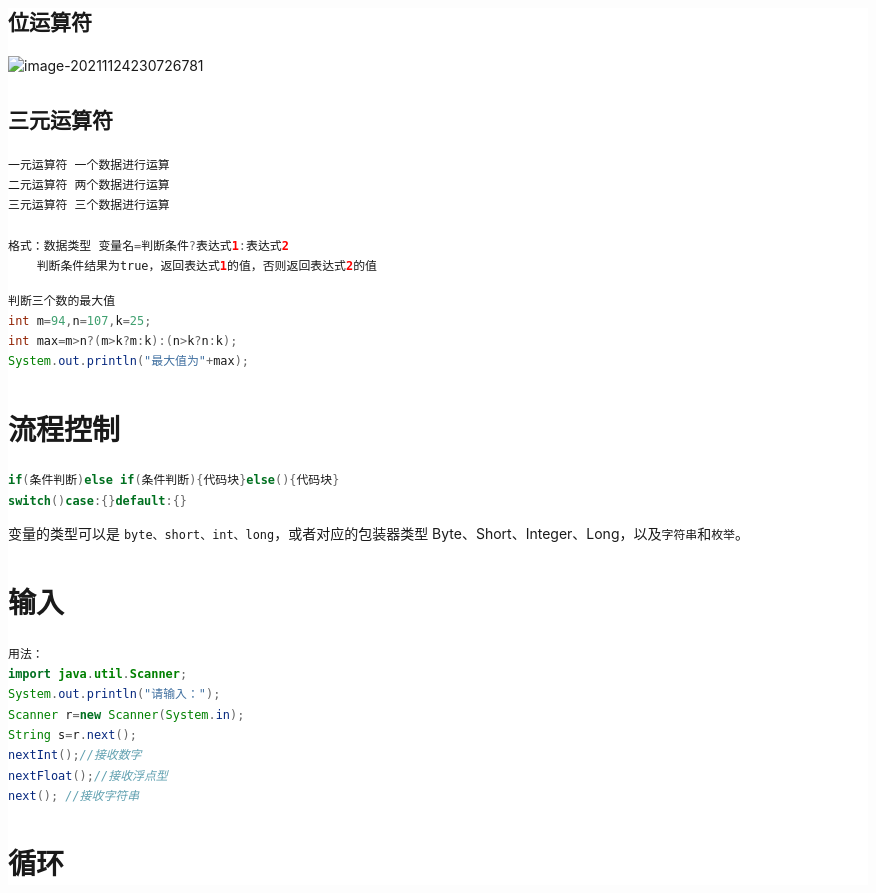 
## 位运算符

![image-20211124230726781](https://note-1259190304.cos.ap-chengdu.myqcloud.com/note/image-20211124230726781.png)

## 三元运算符

```Java
一元运算符 一个数据进行运算
二元运算符 两个数据进行运算
三元运算符 三个数据进行运算

格式：数据类型 变量名=判断条件?表达式1:表达式2
    判断条件结果为true，返回表达式1的值，否则返回表达式2的值

```


```Java
判断三个数的最大值
int m=94,n=107,k=25;
int max=m>n?(m>k?m:k):(n>k?n:k);
System.out.println("最大值为"+max);
```


# 流程控制

```Java
if(条件判断)else if(条件判断){代码块}else(){代码块}
switch()case:{}default:{}
```


变量的类型可以是 `byte、short、int、long`，或者对应的包装器类型 Byte、Short、Integer、Long，以及`字符串`和`枚举`。

# 输入

```Java
用法：
import java.util.Scanner;
System.out.println("请输入：");
Scanner r=new Scanner(System.in);
String s=r.next();
nextInt();//接收数字
nextFloat();//接收浮点型
next(); //接收字符串
```


# 循环
